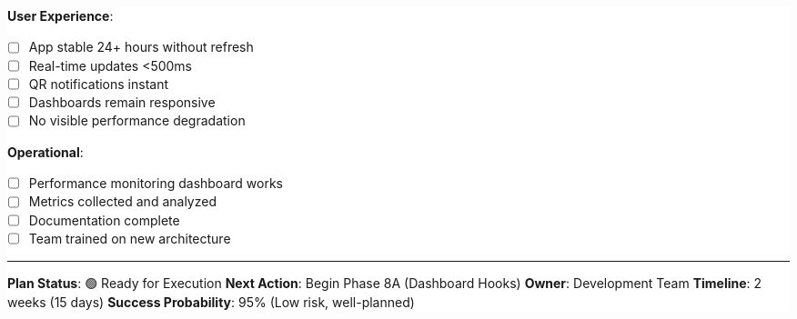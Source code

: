**User Experience**:
- [ ] App stable 24+ hours without refresh
- [ ] Real-time updates <500ms
- [ ] QR notifications instant
- [ ] Dashboards remain responsive
- [ ] No visible performance degradation

**Operational**:
- [ ] Performance monitoring dashboard works
- [ ] Metrics collected and analyzed
- [ ] Documentation complete
- [ ] Team trained on new architecture

---

**Plan Status**: 🟢 Ready for Execution
**Next Action**: Begin Phase 8A (Dashboard Hooks)
**Owner**: Development Team
**Timeline**: 2 weeks (15 days)
**Success Probability**: 95% (Low risk, well-planned)

